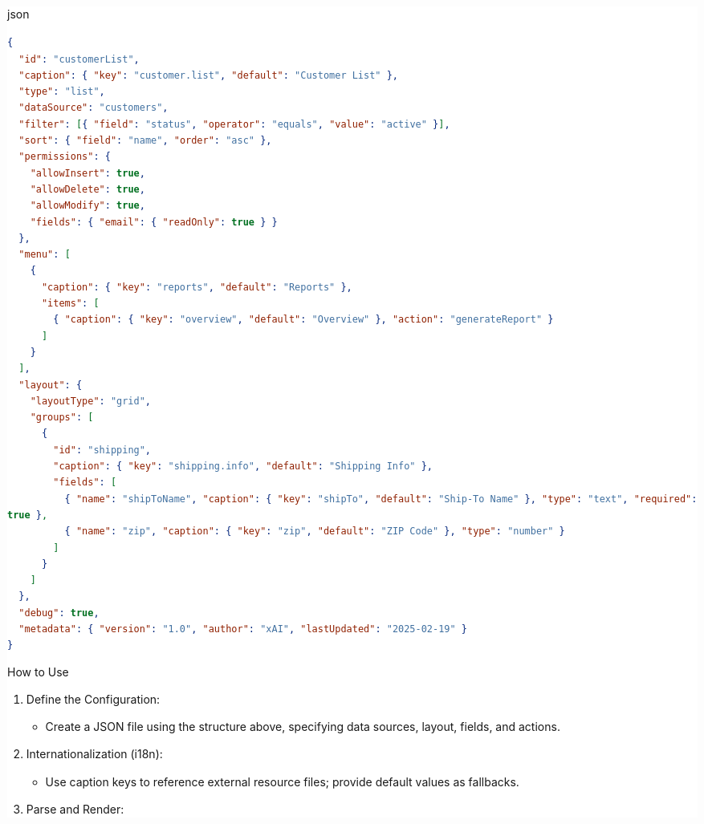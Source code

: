 json

```json
{
  "id": "customerList",
  "caption": { "key": "customer.list", "default": "Customer List" },
  "type": "list",
  "dataSource": "customers",
  "filter": [{ "field": "status", "operator": "equals", "value": "active" }],
  "sort": { "field": "name", "order": "asc" },
  "permissions": {
    "allowInsert": true,
    "allowDelete": true,
    "allowModify": true,
    "fields": { "email": { "readOnly": true } }
  },
  "menu": [
    {
      "caption": { "key": "reports", "default": "Reports" },
      "items": [
        { "caption": { "key": "overview", "default": "Overview" }, "action": "generateReport" }
      ]
    }
  ],
  "layout": {
    "layoutType": "grid",
    "groups": [
      {
        "id": "shipping",
        "caption": { "key": "shipping.info", "default": "Shipping Info" },
        "fields": [
          { "name": "shipToName", "caption": { "key": "shipTo", "default": "Ship-To Name" }, "type": "text", "required": true },
          { "name": "zip", "caption": { "key": "zip", "default": "ZIP Code" }, "type": "number" }
        ]
      }
    ]
  },
  "debug": true,
  "metadata": { "version": "1.0", "author": "xAI", "lastUpdated": "2025-02-19" }
}
```

How to Use

1. Define the Configuration:
   
   - Create a JSON file using the structure above, specifying data sources, layout, fields, and actions.

2. Internationalization (i18n):
   
   - Use caption keys to reference external resource files; provide default values as fallbacks.

3. Parse and Render:
   